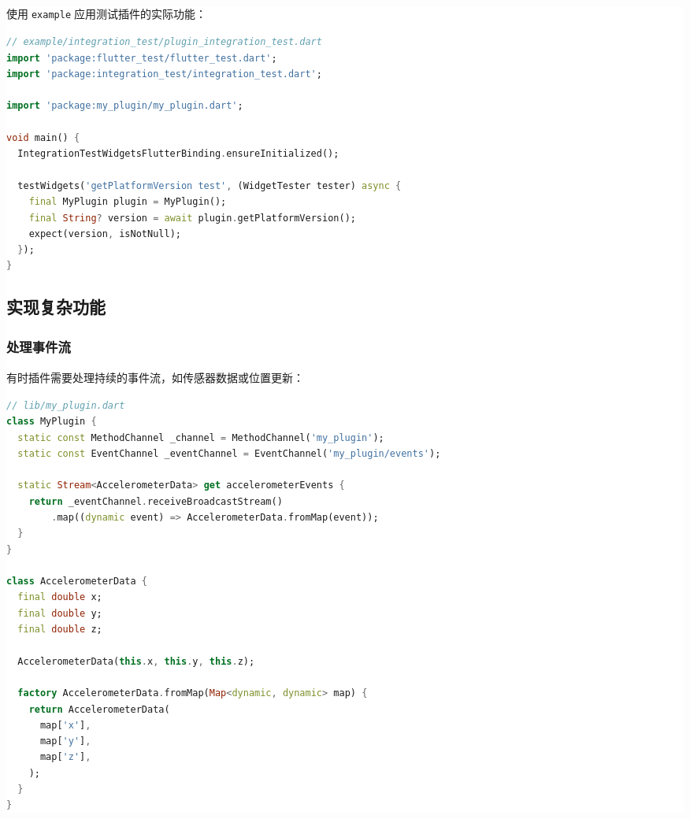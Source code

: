 使用 `example` 应用测试插件的实际功能：

```dart
// example/integration_test/plugin_integration_test.dart
import 'package:flutter_test/flutter_test.dart';
import 'package:integration_test/integration_test.dart';

import 'package:my_plugin/my_plugin.dart';

void main() {
  IntegrationTestWidgetsFlutterBinding.ensureInitialized();

  testWidgets('getPlatformVersion test', (WidgetTester tester) async {
    final MyPlugin plugin = MyPlugin();
    final String? version = await plugin.getPlatformVersion();
    expect(version, isNotNull);
  });
}
```

## 实现复杂功能

### 处理事件流

有时插件需要处理持续的事件流，如传感器数据或位置更新：

```dart
// lib/my_plugin.dart
class MyPlugin {
  static const MethodChannel _channel = MethodChannel('my_plugin');
  static const EventChannel _eventChannel = EventChannel('my_plugin/events');

  static Stream<AccelerometerData> get accelerometerEvents {
    return _eventChannel.receiveBroadcastStream()
        .map((dynamic event) => AccelerometerData.fromMap(event));
  }
}

class AccelerometerData {
  final double x;
  final double y;
  final double z;

  AccelerometerData(this.x, this.y, this.z);

  factory AccelerometerData.fromMap(Map<dynamic, dynamic> map) {
    return AccelerometerData(
      map['x'],
      map['y'],
      map['z'],
    );
  }
}
```

